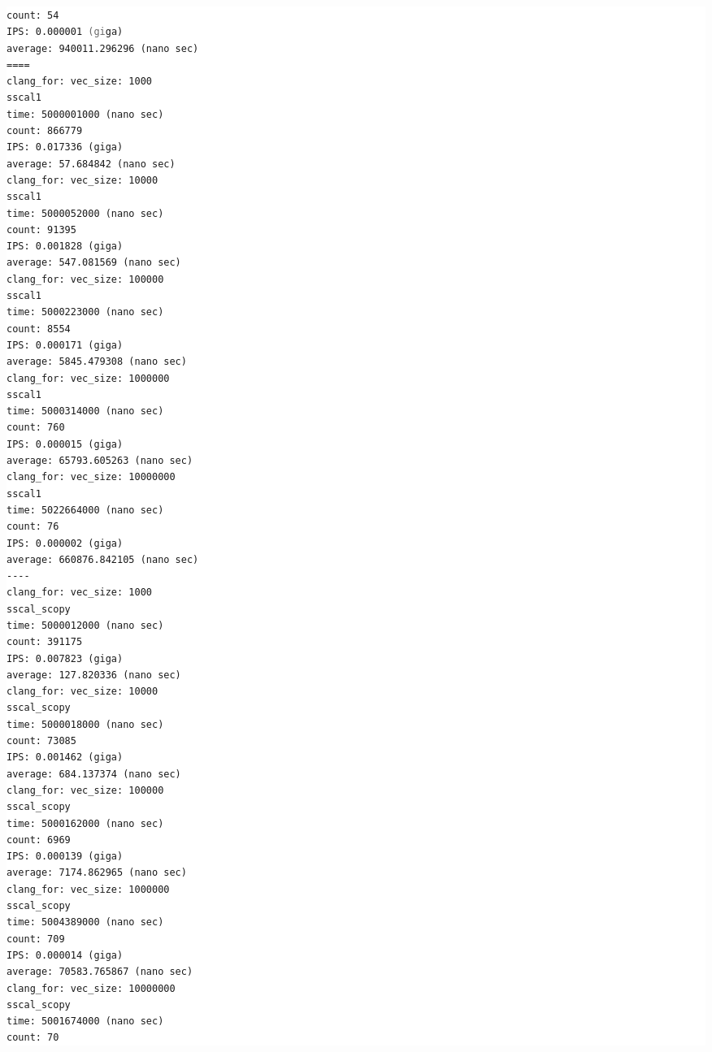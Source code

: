 ```zsh
count: 54
IPS: 0.000001 (giga)
average: 940011.296296 (nano sec)
====
clang_for: vec_size: 1000
sscal1
time: 5000001000 (nano sec)
count: 866779
IPS: 0.017336 (giga)
average: 57.684842 (nano sec)
clang_for: vec_size: 10000
sscal1
time: 5000052000 (nano sec)
count: 91395
IPS: 0.001828 (giga)
average: 547.081569 (nano sec)
clang_for: vec_size: 100000
sscal1
time: 5000223000 (nano sec)
count: 8554
IPS: 0.000171 (giga)
average: 5845.479308 (nano sec)
clang_for: vec_size: 1000000
sscal1
time: 5000314000 (nano sec)
count: 760
IPS: 0.000015 (giga)
average: 65793.605263 (nano sec)
clang_for: vec_size: 10000000
sscal1
time: 5022664000 (nano sec)
count: 76
IPS: 0.000002 (giga)
average: 660876.842105 (nano sec)
----
clang_for: vec_size: 1000
sscal_scopy
time: 5000012000 (nano sec)
count: 391175
IPS: 0.007823 (giga)
average: 127.820336 (nano sec)
clang_for: vec_size: 10000
sscal_scopy
time: 5000018000 (nano sec)
count: 73085
IPS: 0.001462 (giga)
average: 684.137374 (nano sec)
clang_for: vec_size: 100000
sscal_scopy
time: 5000162000 (nano sec)
count: 6969
IPS: 0.000139 (giga)
average: 7174.862965 (nano sec)
clang_for: vec_size: 1000000
sscal_scopy
time: 5004389000 (nano sec)
count: 709
IPS: 0.000014 (giga)
average: 70583.765867 (nano sec)
clang_for: vec_size: 10000000
sscal_scopy
time: 5001674000 (nano sec)
count: 70
```